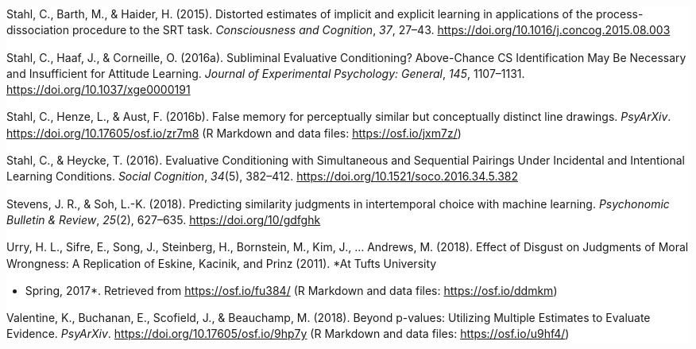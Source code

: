 </div>

<div id="ref-stahl_distorted_2015">

Stahl, C., Barth, M., & Haider, H. (2015). Distorted estimates of
implicit and explicit learning in applications of the
process-dissociation procedure to the SRT task. *Consciousness and
Cognition*, *37*, 27–43. <https://doi.org/10.1016/j.concog.2015.08.003>

</div>

<div id="ref-stahl_subliminal_2016">

Stahl, C., Haaf, J., & Corneille, O. (2016a). Subliminal Evaluative
Conditioning? Above-Chance CS Identification May Be Necessary and
Insufficient for Attitude Learning. *Journal of Experimental Psychology:
General*, *145*, 1107–1131. <https://doi.org/10.1037/xge0000191>

</div>

<div id="ref-stahl_false_2016">

Stahl, C., Henze, L., & Aust, F. (2016b). False memory for perceptually
similar but conceptually distinct line drawings. *PsyArXiv*.
<https://doi.org/10.17605/osf.io/zr7m8> (R Markdown and data files:
https://osf.io/jxm7z/)

</div>

<div id="ref-stahl_evaluative_2016">

Stahl, C., & Heycke, T. (2016). Evaluative Conditioning with
Simultaneous and Sequential Pairings Under Incidental and Intentional
Learning Conditions. *Social Cognition*, *34*(5), 382–412.
<https://doi.org/10.1521/soco.2016.34.5.382>

</div>

<div id="ref-stevens_predicting_2018">

Stevens, J. R., & Soh, L.-K. (2018). Predicting similarity judgments in
intertemporal choice with machine learning. *Psychonomic Bulletin &
Review*, *25*(2), 627–635. <https://doi.org/10/gdfghk>

</div>

<div id="ref-urry_effect_2018">

Urry, H. L., Sifre, E., Song, J., Steinberg, H., Bornstein, M., Kim, J.,
… Andrews, M. (2018). Effect of Disgust on Judgments of Moral Wrongness:
A Replication of Eskine, Kacinik, and Prinz (2011). *At Tufts University
- Spring, 2017*. Retrieved from <https://osf.io/fu384/> (R Markdown and
data files: https://osf.io/ddmkm)

</div>

<div id="ref-valentine_beyond_2018">

Valentine, K., Buchanan, E., Scofield, J., & Beauchamp, M. (2018).
Beyond p-values: Utilizing Multiple Estimates to Evaluate Evidence.
*PsyArXiv*. <https://doi.org/10.17605/osf.io/9hp7y> (R Markdown and data
files: https://osf.io/u9hf4/)
